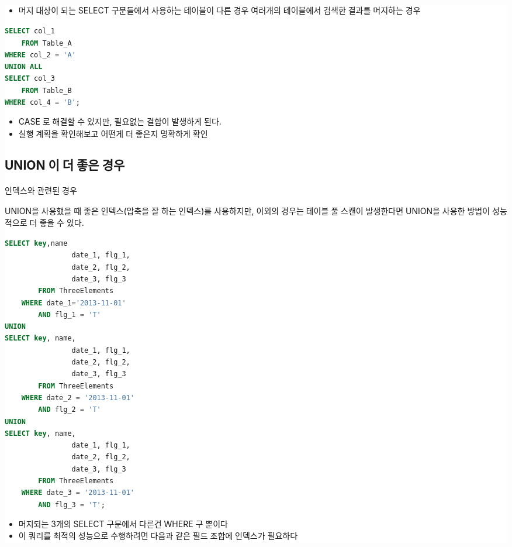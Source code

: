 
- 머지 대상이 되는 SELECT 구문들에서 
사용하는 테이블이 다른 경우
여러개의 테이블에서 검색한 결과를 머지하는 경우

```sql
SELECT col_1
	FROM Table_A
WHERE col_2 = 'A'
UNION ALL
SELECT col_3
	FROM Table_B
WHERE col_4 = 'B';
```

- CASE 로 해결할 수 있지만, 필요없는 결합이 발생하게 된다.
- 실행 계획을 확인해보고 어떤게 더 좋은지 명확하게 확인

## UNION 이 더 좋은 경우

인덱스와 관련된 경우

UNION을 사용했을 때 좋은 인덱스(압축을 잘 하는 인덱스)를 사용하지만, 
이외의 경우는 테이블 풀 스캔이 발생한다면 
UNION을 사용한 방법이 성능적으로 더 좋을 수 있다.

```sql
SELECT key,name
				date_1, flg_1,
				date_2, flg_2,
				date_3, flg_3
		FROM ThreeElements
	WHERE date_1='2013-11-01'
		AND flg_1 = 'T'
UNION
SELECT key, name,
				date_1, flg_1,
				date_2, flg_2,
				date_3, flg_3
		FROM ThreeElements
	WHERE date_2 = '2013-11-01'
		AND flg_2 = 'T'
UNION
SELECT key, name,
				date_1, flg_1,
				date_2, flg_2,
				date_3, flg_3
		FROM ThreeElements
	WHERE date_3 = '2013-11-01'
		AND flg_3 = 'T';
```

- 머지되는 3개의 SELECT 구문에서 다른건 WHERE 구 뿐이다
- 이 쿼리를 최적의 성능으로 수행하려면 
다음과 같은 필드 조합에 인덱스가 필요하다
